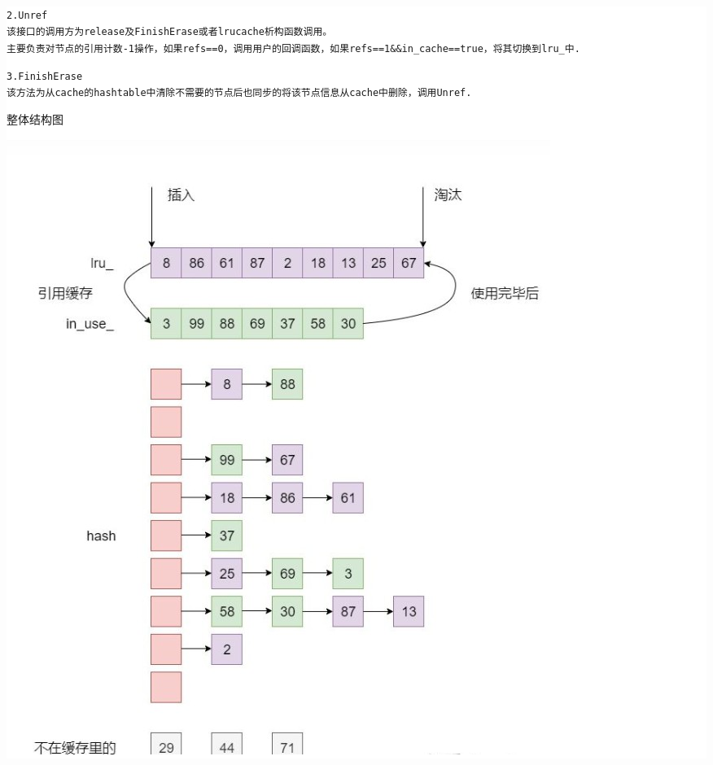 ```shell
2.Unref
该接口的调用方为release及FinishErase或者lrucache析构函数调用。
主要负责对节点的引用计数-1操作，如果refs==0，调用用户的回调函数，如果refs==1&&in_cache==true，将其切换到lru_中.
```

```shell
3.FinishErase
该方法为从cache的hashtable中清除不需要的节点后也同步的将该节点信息从cache中删除，调用Unref.
```

整体结构图

![](./img/cache-LRUCache.jpg)

